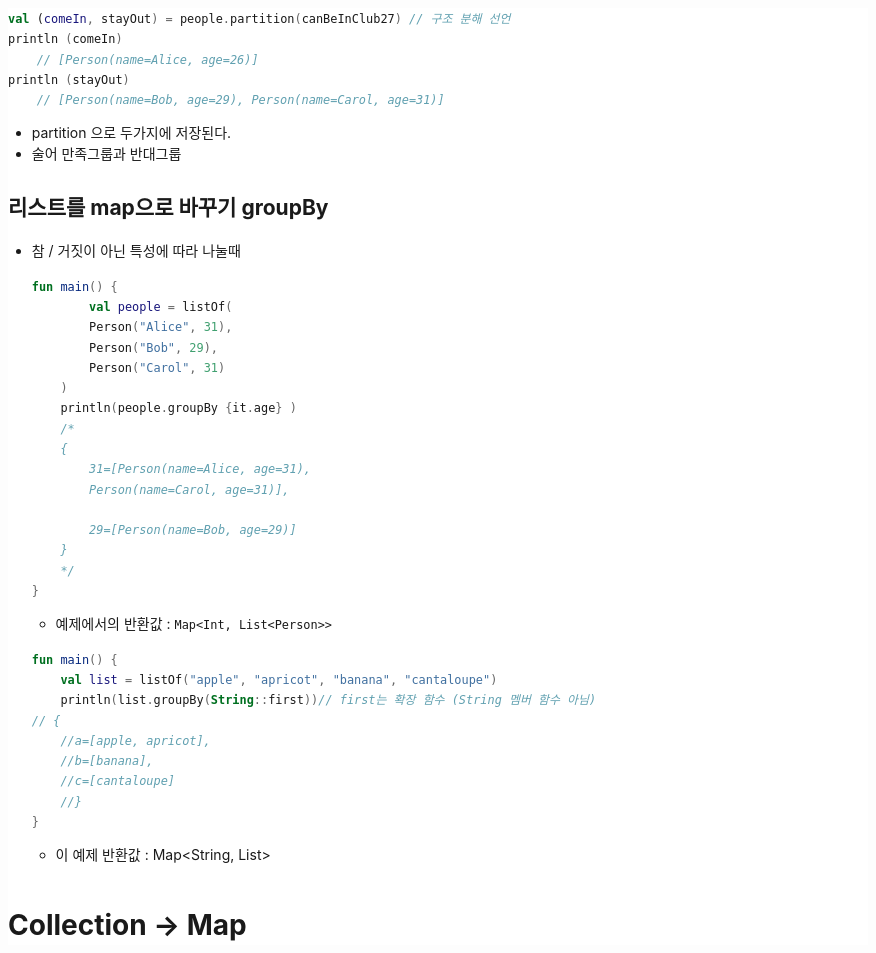 ```kotlin
```

```kotlin
val (comeIn, stayOut) = people.partition(canBeInClub27) // 구조 분해 선언
println (comeIn)
	// [Person(name=Alice, age=26)]
println (stayOut)
	// [Person(name=Bob, age=29), Person(name=Carol, age=31)]
```

- partition 으로 두가지에 저장된다.
- 술어 만족그룹과 반대그룹

## 리스트를 map으로 바꾸기 groupBy

- 참 / 거짓이 아닌 특성에 따라 나눌때
    
    ```kotlin
    fun main() {
    		val people = listOf(
    		Person("Alice", 31),
    		Person("Bob", 29),
    		Person("Carol", 31)
    	)
    	println(people.groupBy {it.age} )
    	/*
    	{
    		31=[Person(name=Alice, age=31), 
    		Person(name=Carol, age=31)],
    		 
    		29=[Person(name=Bob, age=29)]
    	}
    	*/
    }
    ```
    
    - 예제에서의 반환값 : `Map<Int, List<Person>>`
    
    ```kotlin
    fun main() {
    	val list = listOf("apple", "apricot", "banana", "cantaloupe")
    	println(list.groupBy(String::first))// first는 확장 함수 (String 멤버 함수 아님)
    // {
    	//a=[apple, apricot], 
    	//b=[banana], 
    	//c=[cantaloupe]
    	//}
    }
    
    ```
    
    - 이 예제 반환값 : Map<String, List<String>>

# Collection → Map
